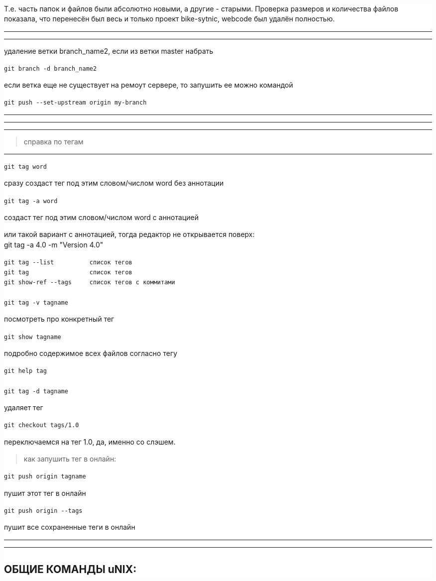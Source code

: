 Т.е. часть папок и файлов были абсолютно новыми, а другие - старыми. Проверка размеров и количества файлов показала, что перенесён был весь и только проект bike-sytnic, webcode был удалён полностью.

---------------------
---------------------

удаление ветки branch_name2, если из ветки master набрать  

    git branch -d branch_name2		


если ветка еще не существует на ремоут сервере, то запушить ее можно командой  

    git push --set-upstream origin my-branch

-------------------------------
-----------------------------
------------
> справка по тегам

------------
    git tag word  
сразу создаст тег под этим словом/числом word без аннотации

    git tag -a word  
создаст тег под этим словом/числом word с аннотацией

или такой вариант с аннотацией, тогда редактор не открывается поверх:  
    git tag -a 4.0 -m "Version 4.0"			

    git tag --list		    список тегов
    git tag			        список тегов
    git show-ref --tags		список тегов с коммитами

    git tag -v tagname  
посмотреть про конкретный тег

    git show tagname  
подробно содержимое всех файлов согласно тегу

    git help tag

    git tag -d tagname  
удаляет тег

    git checkout tags/1.0  
переключаемся на тег 1.0, да, именно со слэшем.

> как запушить тег в онлайн:

    git push origin tagname  
пушит этот тег в онлайн

    git push origin --tags  
пушит все сохраненные теги в онлайн

------------

-----------------------------
ОБЩИЕ КОМАНДЫ uNIX:
-------------------
